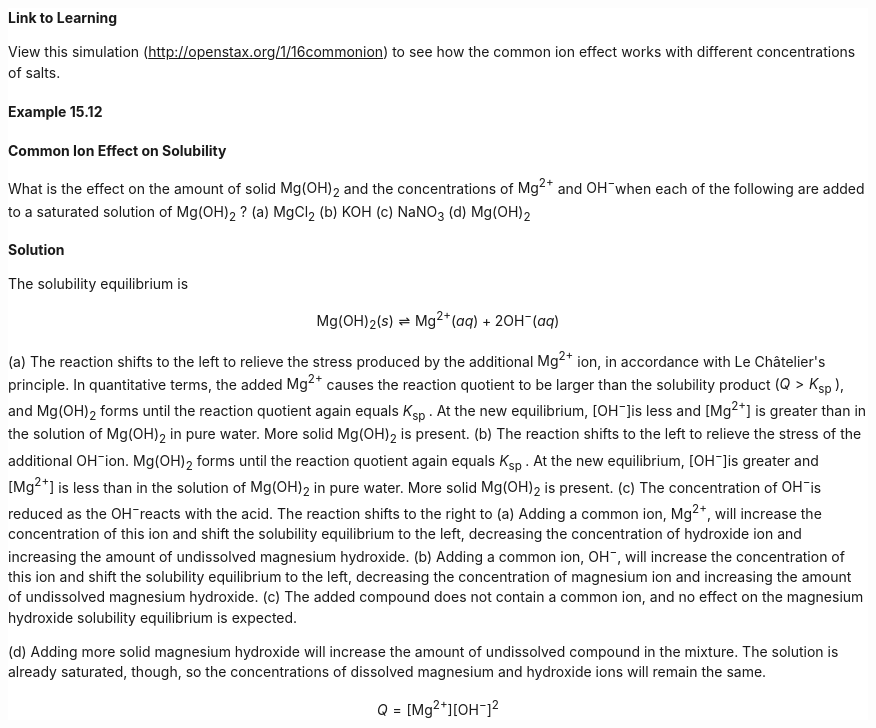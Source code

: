 **Link to Learning**

View this simulation (http://openstax.org/1/16commonion) to see how the common ion effect works with different concentrations of salts.

#### Example 15.12

**Common Ion Effect on Solubility**

What is the effect on the amount of solid $\mathrm{Mg}(\mathrm{OH})_{2}$ and the concentrations of $\mathrm{Mg}^{2+}$ and $\mathrm{OH}^{-}$when each of the following are added to a saturated solution of $\mathrm{Mg}(\mathrm{OH})_{2}$ ?
(a) $\mathrm{MgCl}_{2}$
(b) KOH
(c) $\mathrm{NaNO}_{3}$
(d) $\mathrm{Mg}(\mathrm{OH})_{2}$

**Solution**

The solubility equilibrium is

$$
\mathrm{Mg}(\mathrm{OH})_{2}(s) \rightleftharpoons \mathrm{Mg}^{2+}(a q)+2 \mathrm{OH}^{-}(a q)
$$

(a) The reaction shifts to the left to relieve the stress produced by the additional $\mathrm{Mg}^{2+}$ ion, in accordance with Le Châtelier's principle. In quantitative terms, the added $\mathrm{Mg}^{2+}$ causes the reaction quotient to be larger than the solubility product $\left(Q>K_{\text {sp }}\right)$, and $\mathrm{Mg}(\mathrm{OH})_{2}$ forms until the reaction quotient again equals $K_{\text {sp }}$. At the new equilibrium, $\left[\mathrm{OH}^{-}\right]$is less and $\left[\mathrm{Mg}^{2+}\right]$ is greater than in the solution of $\mathrm{Mg}(\mathrm{OH})_{2}$ in pure water. More solid $\mathrm{Mg}(\mathrm{OH})_{2}$ is present.
(b) The reaction shifts to the left to relieve the stress of the additional $\mathrm{OH}^{-}$ion. $\mathrm{Mg}(\mathrm{OH})_{2}$ forms until the reaction quotient again equals $K_{\text {sp }}$. At the new equilibrium, $\left[\mathrm{OH}^{-}\right]$is greater and $\left[\mathrm{Mg}^{2+}\right]$ is less than in the solution of $\mathrm{Mg}(\mathrm{OH})_{2}$ in pure water. More solid $\mathrm{Mg}(\mathrm{OH})_{2}$ is present.
(c) The concentration of $\mathrm{OH}^{-}$is reduced as the $\mathrm{OH}^{-}$reacts with the acid. The reaction shifts to the right to
(a) Adding a common ion, $\mathrm{Mg}^{2+}$, will increase the concentration of this ion and shift the solubility equilibrium to the left, decreasing the concentration of hydroxide ion and increasing the amount of undissolved magnesium hydroxide.
(b) Adding a common ion, $\mathrm{OH}^{-}$, will increase the concentration of this ion and shift the solubility equilibrium to the left, decreasing the concentration of magnesium ion and increasing the amount of undissolved magnesium hydroxide.
(c) The added compound does not contain a common ion, and no effect on the magnesium hydroxide solubility equilibrium is expected.

(d) Adding more solid magnesium hydroxide will increase the amount of undissolved compound in the mixture. The solution is already saturated, though, so the concentrations of dissolved magnesium and hydroxide ions will remain the same.

$$
Q=\left[\mathrm{Mg}^{2+}\right]\left[\mathrm{OH}^{-}\right]^{2}
$$
